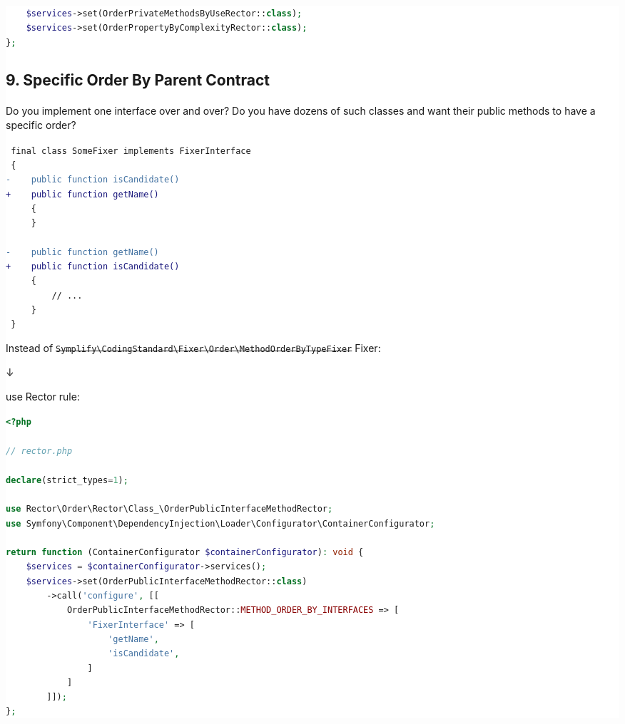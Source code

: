 ```php
    $services->set(OrderPrivateMethodsByUseRector::class);
    $services->set(OrderPropertyByComplexityRector::class);
};
```

## 9. Specific Order By Parent Contract

Do you implement one interface over and over? Do you have dozens of such classes and want their public methods to have a specific order?

```diff
 final class SomeFixer implements FixerInterface
 {
-    public function isCandidate()
+    public function getName()
     {
     }

-    public function getName()
+    public function isCandidate()
     {
         // ...
     }
 }
```

Instead of ~~`Symplify\CodingStandard\Fixer\Order\MethodOrderByTypeFixer`~~ Fixer:

↓

use Rector rule:

```php
<?php

// rector.php

declare(strict_types=1);

use Rector\Order\Rector\Class_\OrderPublicInterfaceMethodRector;
use Symfony\Component\DependencyInjection\Loader\Configurator\ContainerConfigurator;

return function (ContainerConfigurator $containerConfigurator): void {
    $services = $containerConfigurator->services();
    $services->set(OrderPublicInterfaceMethodRector::class)
        ->call('configure', [[
            OrderPublicInterfaceMethodRector::METHOD_ORDER_BY_INTERFACES => [
                'FixerInterface' => [
                    'getName',
                    'isCandidate',
                ]
            ]
        ]]);
};
```
